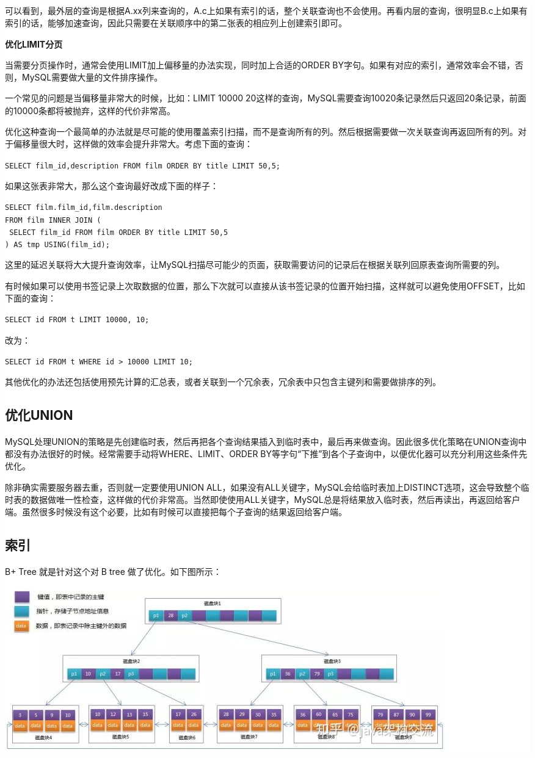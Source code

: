 可以看到，最外层的查询是根据A.xx列来查询的，A.c上如果有索引的话，整个关联查询也不会使用。再看内层的查询，很明显B.c上如果有索引的话，能够加速查询，因此只需要在关联顺序中的第二张表的相应列上创建索引即可。

**优化LIMIT分页**

当需要分页操作时，通常会使用LIMIT加上偏移量的办法实现，同时加上合适的ORDER BY字句。如果有对应的索引，通常效率会不错，否则，MySQL需要做大量的文件排序操作。

一个常见的问题是当偏移量非常大的时候，比如：LIMIT 10000 20这样的查询，MySQL需要查询10020条记录然后只返回20条记录，前面的10000条都将被抛弃，这样的代价非常高。

优化这种查询一个最简单的办法就是尽可能的使用覆盖索引扫描，而不是查询所有的列。然后根据需要做一次关联查询再返回所有的列。对于偏移量很大时，这样做的效率会提升非常大。考虑下面的查询：

```text
SELECT film_id,description FROM film ORDER BY title LIMIT 50,5;
```

如果这张表非常大，那么这个查询最好改成下面的样子：

```text
SELECT film.film_id,film.description
FROM film INNER JOIN (
 SELECT film_id FROM film ORDER BY title LIMIT 50,5
) AS tmp USING(film_id);
```

这里的延迟关联将大大提升查询效率，让MySQL扫描尽可能少的页面，获取需要访问的记录后在根据关联列回原表查询所需要的列。

有时候如果可以使用书签记录上次取数据的位置，那么下次就可以直接从该书签记录的位置开始扫描，这样就可以避免使用OFFSET，比如下面的查询：

```text
SELECT id FROM t LIMIT 10000, 10;
```

改为：

```text
SELECT id FROM t WHERE id > 10000 LIMIT 10;
```

其他优化的办法还包括使用预先计算的汇总表，或者关联到一个冗余表，冗余表中只包含主键列和需要做排序的列。

## 优化UNION

MySQL处理UNION的策略是先创建临时表，然后再把各个查询结果插入到临时表中，最后再来做查询。因此很多优化策略在UNION查询中都没有办法很好的时候。经常需要手动将WHERE、LIMIT、ORDER BY等字句“下推”到各个子查询中，以便优化器可以充分利用这些条件先优化。

除非确实需要服务器去重，否则就一定要使用UNION ALL，如果没有ALL关键字，MySQL会给临时表加上DISTINCT选项，这会导致整个临时表的数据做唯一性检查，这样做的代价非常高。当然即使使用ALL关键字，MySQL总是将结果放入临时表，然后再读出，再返回给客户端。虽然很多时候没有这个必要，比如有时候可以直接把每个子查询的结果返回给客户端。

## 索引

 B+ Tree 就是针对这个对 B tree 做了优化。如下图所示：

![img](../images/v2-337e27dd84be05991d6b9ef14b247289_hd.jpg)
